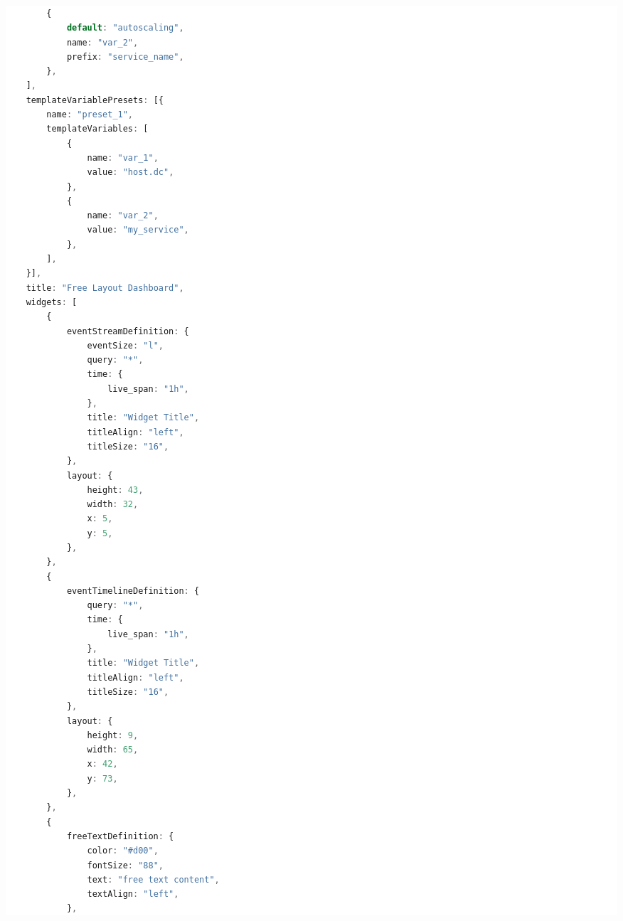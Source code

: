 ```typescript
        {
            default: "autoscaling",
            name: "var_2",
            prefix: "service_name",
        },
    ],
    templateVariablePresets: [{
        name: "preset_1",
        templateVariables: [
            {
                name: "var_1",
                value: "host.dc",
            },
            {
                name: "var_2",
                value: "my_service",
            },
        ],
    }],
    title: "Free Layout Dashboard",
    widgets: [
        {
            eventStreamDefinition: {
                eventSize: "l",
                query: "*",
                time: {
                    live_span: "1h",
                },
                title: "Widget Title",
                titleAlign: "left",
                titleSize: "16",
            },
            layout: {
                height: 43,
                width: 32,
                x: 5,
                y: 5,
            },
        },
        {
            eventTimelineDefinition: {
                query: "*",
                time: {
                    live_span: "1h",
                },
                title: "Widget Title",
                titleAlign: "left",
                titleSize: "16",
            },
            layout: {
                height: 9,
                width: 65,
                x: 42,
                y: 73,
            },
        },
        {
            freeTextDefinition: {
                color: "#d00",
                fontSize: "88",
                text: "free text content",
                textAlign: "left",
            },
```